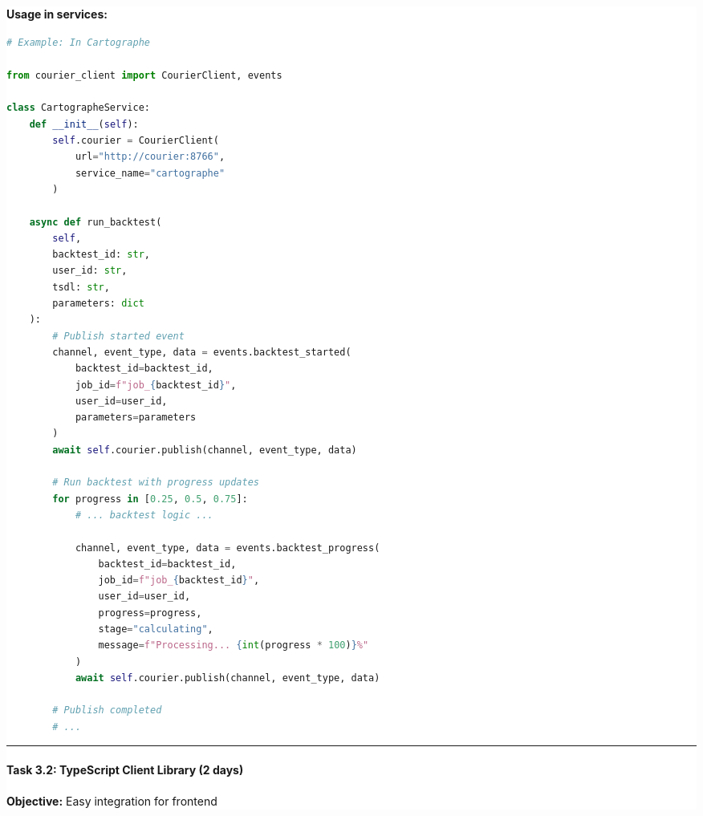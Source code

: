 **Usage in services:**
```python
# Example: In Cartographe

from courier_client import CourierClient, events

class CartographeService:
    def __init__(self):
        self.courier = CourierClient(
            url="http://courier:8766",
            service_name="cartographe"
        )
    
    async def run_backtest(
        self,
        backtest_id: str,
        user_id: str,
        tsdl: str,
        parameters: dict
    ):
        # Publish started event
        channel, event_type, data = events.backtest_started(
            backtest_id=backtest_id,
            job_id=f"job_{backtest_id}",
            user_id=user_id,
            parameters=parameters
        )
        await self.courier.publish(channel, event_type, data)
        
        # Run backtest with progress updates
        for progress in [0.25, 0.5, 0.75]:
            # ... backtest logic ...
            
            channel, event_type, data = events.backtest_progress(
                backtest_id=backtest_id,
                job_id=f"job_{backtest_id}",
                user_id=user_id,
                progress=progress,
                stage="calculating",
                message=f"Processing... {int(progress * 100)}%"
            )
            await self.courier.publish(channel, event_type, data)
        
        # Publish completed
        # ...
```

---

#### Task 3.2: TypeScript Client Library (2 days)

**Objective:** Easy integration for frontend
